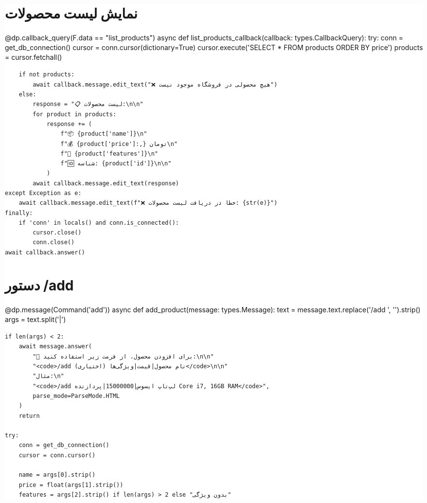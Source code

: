 # نمایش لیست محصولات
@dp.callback_query(F.data == "list_products")
async def list_products_callback(callback: types.CallbackQuery):
    try:
        conn = get_db_connection()
        cursor = conn.cursor(dictionary=True)
        cursor.execute('SELECT * FROM products ORDER BY price')
        products = cursor.fetchall()

        if not products:
            await callback.message.edit_text("❌ هیچ محصولی در فروشگاه موجود نیست")
        else:
            response = "📋 لیست محصولات:\n\n"
            for product in products:
                response += (
                    f"📦 {product['name']}\n"
                    f"💰 {product['price']:,} تومان\n"
                    f"📌 {product['features']}\n"
                    f"🆔 شناسه: {product['id']}\n\n"
                )
            await callback.message.edit_text(response)
    except Exception as e:
        await callback.message.edit_text(f"❌ خطا در دریافت لیست محصولات: {str(e)}")
    finally:
        if 'conn' in locals() and conn.is_connected():
            cursor.close()
            conn.close()
    await callback.answer()

# دستور /add
@dp.message(Command('add'))
async def add_product(message: types.Message):
    text = message.text.replace('/add ', '').strip()
    args = text.split('|')

    if len(args) < 2:
        await message.answer(
            "📝 برای افزودن محصول، از فرمت زیر استفاده کنید:\n\n"
            "<code>/add نام محصول|قیمت|ویژگی‌ها (اختیاری)</code>\n\n"
            "مثال:\n"
            "<code>/add لپ‌تاپ ایسوس|15000000|پردازنده Core i7, 16GB RAM</code>",
            parse_mode=ParseMode.HTML
        )
        return

    try:
        conn = get_db_connection()
        cursor = conn.cursor()
        
        name = args[0].strip()
        price = float(args[1].strip())
        features = args[2].strip() if len(args) > 2 else "بدون ویژگی"
